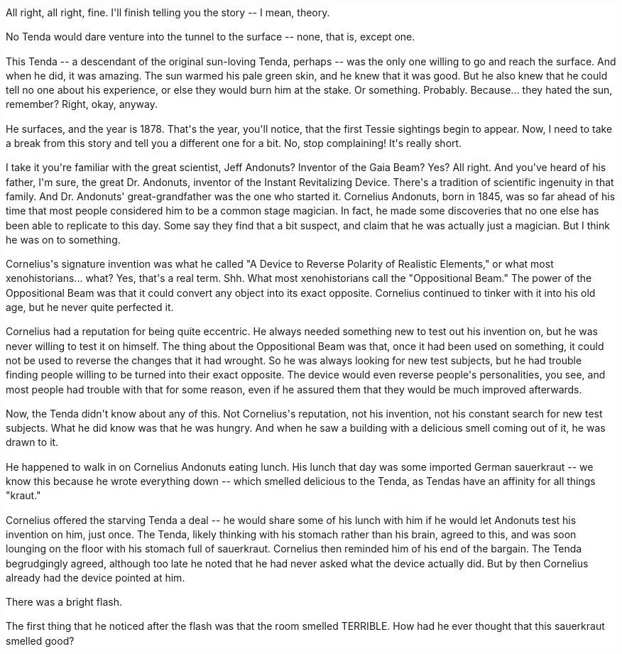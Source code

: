 <p>All right, all right, fine. I'll finish telling you the story -- I mean, theory.</p>

<p>No Tenda would dare venture into the tunnel to the surface -- none, that is, except one.</p>

<p>This Tenda -- a descendant of the original sun-loving Tenda, perhaps -- was the only one willing to go and reach the surface. And when he did, it was amazing. The sun warmed his pale green skin, and he knew that it was good. But he also knew that he could tell no one about his experience, or else they would burn him at the stake. Or something. Probably. Because... they hated the sun, remember? Right, okay, anyway.</p>

<p>He surfaces, and the year is 1878. That's the year, you'll notice, that the first Tessie sightings begin to appear. Now, I need to take a break from this story and tell you a different one for a bit. No, stop complaining! It's really short.</p>

<p>I take it you're familiar with the great scientist, Jeff Andonuts? Inventor of the Gaia Beam? Yes? All right. And you've heard of his father, I'm sure, the great Dr. Andonuts, inventor of the Instant Revitalizing Device. There's a tradition of scientific ingenuity in that family. And Dr. Andonuts' great-grandfather was the one who started it. Cornelius Andonuts, born in 1845, was so far ahead of his time that most people considered him to be a common stage magician. In fact, he made some discoveries that no one else has been able to replicate to this day. Some say they find that a bit suspect, and claim that he was actually just a magician. But I think he was on to something.</p>

<p>Cornelius's signature invention was what he called "A Device to Reverse Polarity of Realistic Elements," or what most xenohistorians... what? Yes, that's a real term. Shh. What most xenohistorians call the "Oppositional Beam." The power of the Oppositional Beam was that it could convert any object into its exact opposite. Cornelius continued to tinker with it into his old age, but he never quite perfected it.</p>

<p>Cornelius had a reputation for being quite eccentric. He always needed something new to test out his invention on, but he was never willing to test it on himself. The thing about the Oppositional Beam was that, once it had been used on something, it could not be used to reverse the changes that it had wrought. So he was always looking for new test subjects, but he had trouble finding people willing to be turned into their exact opposite. The device would even reverse people's personalities, you see, and most people had trouble with that for some reason, even if he assured them that they would be much improved afterwards.</p>

<p>Now, the Tenda didn't know about any of this. Not Cornelius's reputation, not his invention, not his constant search for new test subjects. What he did know was that he was hungry. And when he saw a building with a delicious smell coming out of it, he was drawn to it.</p>

<p>He happened to walk in on Cornelius Andonuts eating lunch. His lunch that day was some imported German sauerkraut -- we know this because he wrote everything down -- which smelled delicious to the Tenda, as Tendas have an affinity for all things "kraut."</p>

<p>Cornelius offered the starving Tenda a deal -- he would share some of his lunch with him if he would let Andonuts test his invention on him, just once. The Tenda, likely thinking with his stomach rather than his brain, agreed to this, and was soon lounging on the floor with his stomach full of sauerkraut. Cornelius then reminded him of his end of the bargain. The Tenda begrudgingly agreed, although too late he noted that he had never asked what the device actually did. But by then Cornelius already had the device pointed at him.</p>

<p>There was a bright flash.</p>

<p>The first thing that he noticed after the flash was that the room smelled TERRIBLE. How had he ever thought that this sauerkraut smelled good?</p>
